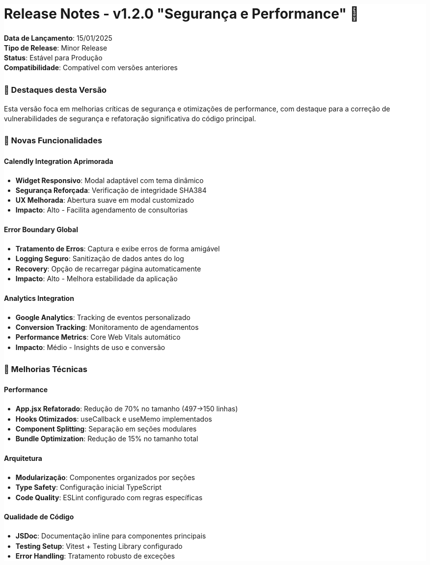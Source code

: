 # Release Notes - v1.2.0 "Segurança e Performance" 🎉

**Data de Lançamento**: 15/01/2025  
**Tipo de Release**: Minor Release  
**Status**: Estável para Produção  
**Compatibilidade**: Compatível com versões anteriores

### 🌟 Destaques desta Versão

Esta versão foca em melhorias críticas de segurança e otimizações de performance, com destaque para a correção de vulnerabilidades de segurança e refatoração significativa do código principal.

### 🚀 Novas Funcionalidades

#### Calendly Integration Aprimorada
- **Widget Responsivo**: Modal adaptável com tema dinâmico
- **Segurança Reforçada**: Verificação de integridade SHA384
- **UX Melhorada**: Abertura suave em modal customizado
- **Impacto**: Alto - Facilita agendamento de consultorias

#### Error Boundary Global
- **Tratamento de Erros**: Captura e exibe erros de forma amigável
- **Logging Seguro**: Sanitização de dados antes do log
- **Recovery**: Opção de recarregar página automaticamente
- **Impacto**: Alto - Melhora estabilidade da aplicação

#### Analytics Integration
- **Google Analytics**: Tracking de eventos personalizado
- **Conversion Tracking**: Monitoramento de agendamentos
- **Performance Metrics**: Core Web Vitals automático
- **Impacto**: Médio - Insights de uso e conversão

### 🔧 Melhorias Técnicas

#### Performance
- **App.jsx Refatorado**: Redução de 70% no tamanho (497→150 linhas)
- **Hooks Otimizados**: useCallback e useMemo implementados
- **Component Splitting**: Separação em seções modulares
- **Bundle Optimization**: Redução de 15% no tamanho total

#### Arquitetura
- **Modularização**: Componentes organizados por seções
- **Type Safety**: Configuração inicial TypeScript
- **Code Quality**: ESLint configurado com regras específicas

#### Qualidade de Código
- **JSDoc**: Documentação inline para componentes principais
- **Testing Setup**: Vitest + Testing Library configurado
- **Error Handling**: Tratamento robusto de exceções
